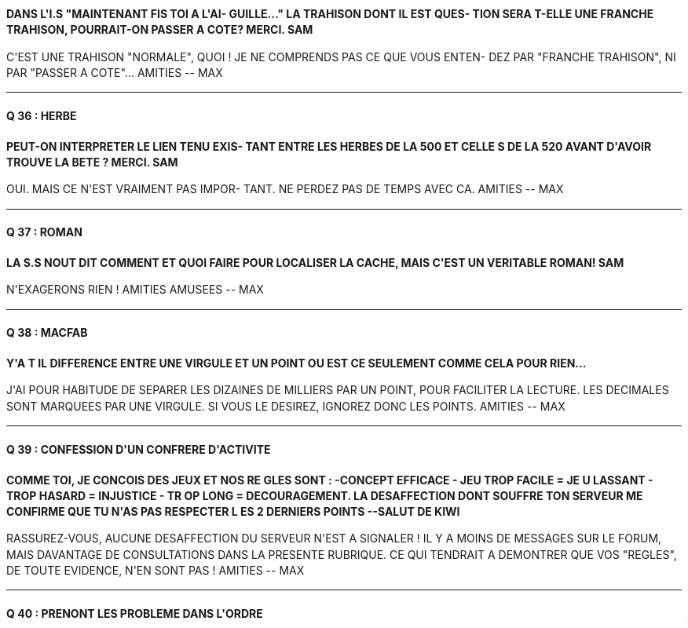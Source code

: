 **DANS L'I.S "MAINTENANT FIS TOI A L'AI-   GUILLE..." LA
 TRAHISON DONT IL EST QUES- TION SERA T-ELLE UNE FRANCHE TRAHISON,
POURRAIT-ON PASSER A COTE? MERCI. SAM**

C'EST UNE TRAHISON "NORMALE", QUOI ! JE NE COMPRENDS
PAS CE QUE VOUS ENTEN- DEZ PAR "FRANCHE TRAHISON", NI PAR "PASSER A
COTE"... AMITIES -- MAX

---

#### Q 36 : HERBE

**PEUT-ON INTERPRETER LE LIEN TENU EXIS-   TANT ENTRE
LES HERBES DE LA 500 ET CELLE S DE LA 520 AVANT D'AVOIR TROUVE LA BETE ?
 MERCI. SAM**

OUI. MAIS CE N'EST VRAIMENT PAS IMPOR- TANT. NE PERDEZ PAS DE TEMPS AVEC CA. AMITIES -- MAX

---

#### Q 37 : ROMAN

**LA S.S NOUT DIT COMMENT ET QUOI FAIRE    POUR LOCALISER LA CACHE, MAIS C'EST UN   VERITABLE ROMAN! SAM**

N'EXAGERONS RIEN ! AMITIES AMUSEES -- MAX

---

#### Q 38 : MACFAB

**Y'A T IL DIFFERENCE ENTRE UNE VIRGULE ET UN POINT OU EST CE SEULEMENT COMME CELA  POUR RIEN...**

J'AI POUR HABITUDE DE SEPARER LES  DIZAINES DE
MILLIERS PAR UN POINT, POUR FACILITER LA LECTURE. LES DECIMALES SONT
MARQUEES PAR UNE VIRGULE. SI  VOUS LE DESIREZ, IGNOREZ DONC LES  POINTS.
 AMITIES -- MAX

---

#### Q 39 : CONFESSION D'UN CONFRERE D'ACTIVITE

**COMME TOI, JE CONCOIS DES JEUX ET NOS RE GLES SONT :
-CONCEPT EFFICACE - JEU TROP FACILE = JE U LASSANT - TROP HASARD =
INJUSTICE - TR OP LONG = DECOURAGEMENT. LA DESAFFECTION DONT SOUFFRE TON
 SERVEUR  ME CONFIRME QUE TU N'AS PAS RESPECTER L ES 2 DERNIERS POINTS
--SALUT DE KIWI**

RASSUREZ-VOUS, AUCUNE DESAFFECTION DU SERVEUR N'EST A
SIGNALER ! IL Y A  MOINS DE MESSAGES SUR LE FORUM, MAIS DAVANTAGE DE
CONSULTATIONS DANS LA PRESENTE RUBRIQUE. CE QUI TENDRAIT A DEMONTRER QUE
 VOS "REGLES", DE TOUTE EVIDENCE, N'EN SONT PAS ! AMITIES -- MAX

---

#### Q 40 : PRENONT LES PROBLEME DANS L'ORDRE
